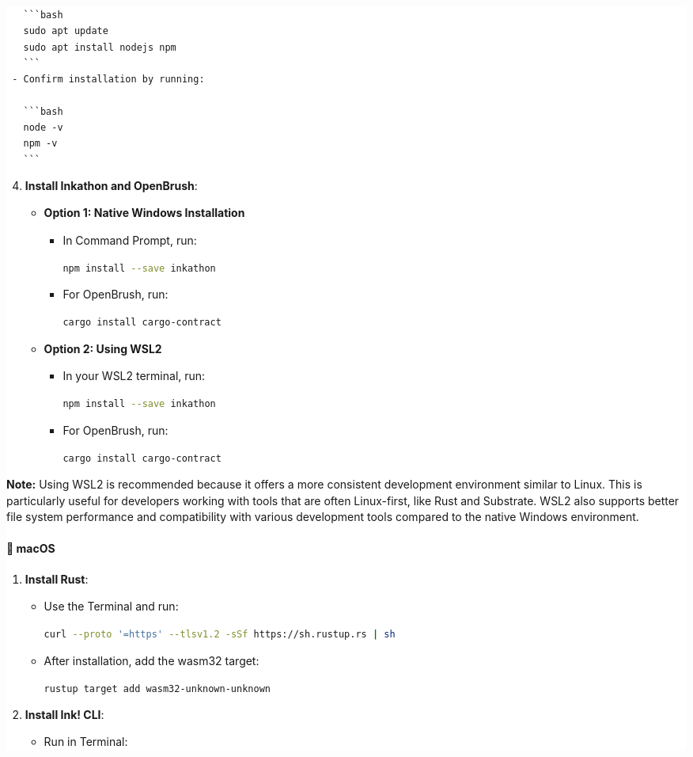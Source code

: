        ```bash
       sudo apt update
       sudo apt install nodejs npm
       ```
     - Confirm installation by running:
       
       ```bash
       node -v
       npm -v
       ```

4. **Install Inkathon and OpenBrush**:
   - **Option 1: Native Windows Installation**
     - In Command Prompt, run:
       
       ```bash
       npm install --save inkathon
       ```
     - For OpenBrush, run:
       
       ```bash
       cargo install cargo-contract
       ```

   - **Option 2: Using WSL2**
     - In your WSL2 terminal, run:
       
       ```bash
       npm install --save inkathon
       ```
     - For OpenBrush, run:
       
       ```bash
       cargo install cargo-contract
       ```

**Note:** Using WSL2 is recommended because it offers a more consistent development environment similar to Linux. This is particularly useful for developers working with tools that are often Linux-first, like Rust and Substrate. WSL2 also supports better file system performance and compatibility with various development tools compared to the native Windows environment.

#### 🍎 macOS

1. **Install Rust**:
   - Use the Terminal and run:
     
     ```bash
     curl --proto '=https' --tlsv1.2 -sSf https://sh.rustup.rs | sh
     ```
   - After installation, add the wasm32 target:
     
     ```bash
     rustup target add wasm32-unknown-unknown
     ```

2. **Install Ink! CLI**:
   - Run in Terminal:
     